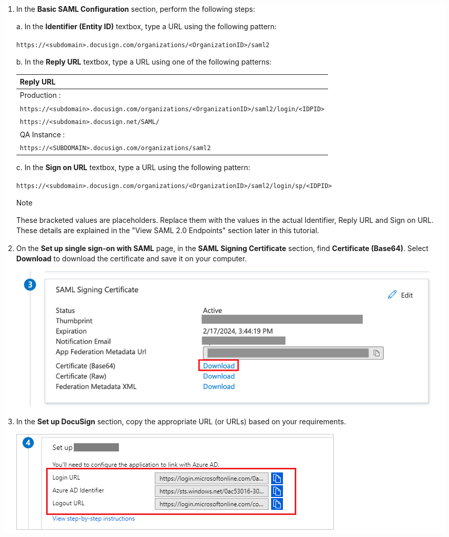 1. In the **Basic SAML Configuration** section, perform the following steps:

    a. In the **Identifier (Entity ID)** textbox, type a URL using the following pattern:

    `https://<subdomain>.docusign.com/organizations/<OrganizationID>/saml2`

    b. In the **Reply URL** textbox, type a URL using one of the following patterns:
    
    | Reply URL |
    |-------------|
    | Production : |
    | `https://<subdomain>.docusign.com/organizations/<OrganizationID>/saml2/login/<IDPID>` |
    | `https://<subdomain>.docusign.net/SAML/` |
    | QA Instance :|
    | `https://<SUBDOMAIN>.docusign.com/organizations/saml2` |

    c. In the **Sign on URL** textbox, type a URL using the following pattern:

    `https://<subdomain>.docusign.com/organizations/<OrganizationID>/saml2/login/sp/<IDPID>`

	> [!NOTE]
	> These bracketed values are placeholders. Replace them with the values in the actual Identifier, Reply URL and Sign on URL. These details are explained in the "View SAML 2.0 Endpoints" section later in this tutorial.

1. On the **Set up single sign-on with SAML** page, in the **SAML Signing Certificate** section,  find **Certificate (Base64)**. Select **Download** to download the certificate and save it on your computer.

	![The Certificate download link](common/certificatebase64.png)

1. In the **Set up DocuSign** section, copy the appropriate URL (or URLs) based on your requirements.

	![Copy configuration URLs](common/copy-configuration-urls.png)
